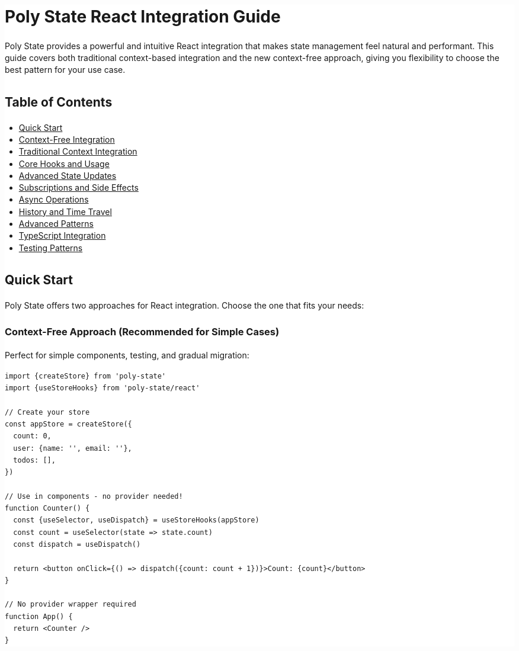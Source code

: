 # Poly State React Integration Guide

Poly State provides a powerful and intuitive React integration that makes state management feel
natural and performant. This guide covers both traditional context-based integration and the new
context-free approach, giving you flexibility to choose the best pattern for your use case.

## Table of Contents

- [Quick Start](#quick-start)
- [Context-Free Integration](#context-free-integration---deep-dive)
- [Traditional Context Integration](#traditional-context-integration)
- [Core Hooks and Usage](#core-hooks-and-usage)
- [Advanced State Updates](#advanced-state-updates)
- [Subscriptions and Side Effects](#subscriptions-and-side-effects)
- [Async Operations](#async-operations-and-loading-states)
- [History and Time Travel](#history-and-time-travel)
- [Advanced Patterns](#advanced-patterns-and-best-practices)
- [TypeScript Integration](#typescript-integration)
- [Testing Patterns](#testing-patterns)

## Quick Start

Poly State offers two approaches for React integration. Choose the one that fits your needs:

### Context-Free Approach (Recommended for Simple Cases)

Perfect for simple components, testing, and gradual migration:

```tsx
import {createStore} from 'poly-state'
import {useStoreHooks} from 'poly-state/react'

// Create your store
const appStore = createStore({
  count: 0,
  user: {name: '', email: ''},
  todos: [],
})

// Use in components - no provider needed!
function Counter() {
  const {useSelector, useDispatch} = useStoreHooks(appStore)
  const count = useSelector(state => state.count)
  const dispatch = useDispatch()

  return <button onClick={() => dispatch({count: count + 1})}>Count: {count}</button>
}

// No provider wrapper required
function App() {
  return <Counter />
}
```

